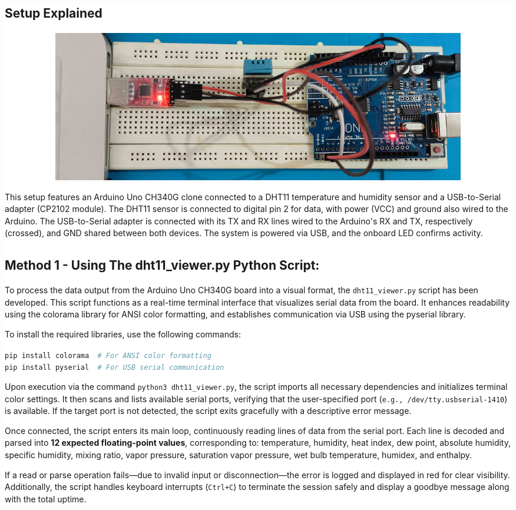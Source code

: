 ## Setup Explained 

<p align="center">
  <img src="assets/img 4 - Setup + tty.usbserial-1410.jpeg" width="80%">
</p>

This setup features an Arduino Uno CH340G clone connected to a DHT11 temperature and humidity sensor and a USB-to-Serial adapter (CP2102 module). The DHT11 sensor is connected to digital pin 2 for data, with power (VCC) and ground also wired to the Arduino. The USB-to-Serial adapter is connected with its TX and RX lines wired to the Arduino's RX and TX, respectively (crossed), and GND shared between both devices. The system is powered via USB, and the onboard LED confirms activity.

## Method 1 - Using The dht11_viewer.py Python Script:

To process the data output from the Arduino Uno CH340G board into a visual format, the ```dht11_viewer.py``` script has been developed. This script functions as a real-time terminal interface that visualizes serial data from the board. It enhances readability using the colorama library for ANSI color formatting, and establishes communication via USB using the pyserial library.

To install the required libraries, use the following commands:

```bash
pip install colorama  # For ANSI color formatting
pip install pyserial  # For USB serial communication
```

Upon execution via the command ```python3 dht11_viewer.py```, the script imports all necessary dependencies and initializes terminal color settings. It then scans and lists available serial ports, verifying that the user-specified port (```e.g., /dev/tty.usbserial-1410```) is available. If the target port is not detected, the script exits gracefully with a descriptive error message.

Once connected, the script enters its main loop, continuously reading lines of data from the serial port. Each line is decoded and parsed into **12 expected floating-point values**, corresponding to: temperature, humidity, heat index, dew point, absolute humidity, specific humidity, mixing ratio, vapor pressure, saturation vapor pressure, wet bulb temperature, humidex, and enthalpy.

If a read or parse operation fails—due to invalid input or disconnection—the error is logged and displayed in red for clear visibility. Additionally, the script handles keyboard interrupts (```Ctrl+C```) to terminate the session safely and display a goodbye message along with the total uptime.
